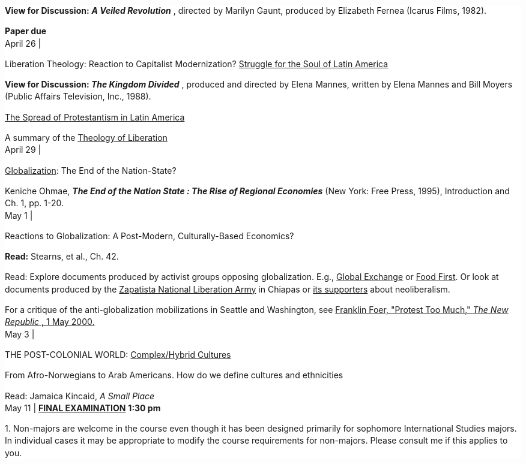 **View for Discussion:** _**A Veiled Revolution**_ , directed by Marilyn
Gaunt, produced by Elizabeth Fernea (Icarus Films, 1982).

**Paper due**  
April 26 |

Liberation Theology: Reaction to Capitalist Modernization? [Struggle for the
Soul of Latin
America](http://www2.kenyon.edu/Depts/Psci/Inst21/Religion_and_Politics.htm)

**View for Discussion: _The Kingdom Divided_** , produced and directed by
Elena Mannes, written by Elena Mannes and Bill Moyers (Public Affairs
Television, Inc., 1988).

[The Spread of Protestantism in Latin
America](http://www.gospelcom.net/lam/news/population.html)

A summary of the [Theology of Liberation](Liberation_theology.htm)  
April 29 |

[Globalization](http://www2.kenyon.edu/Depts/PSci/Inst21/Globalization.htm):
The End of the Nation-State?

Keniche Ohmae, _**The End of the Nation State : The Rise of Regional
Economies**_ (New York: Free Press, 1995), Introduction and Ch. 1, pp. 1-20.  
May 1 |

Reactions to Globalization: A Post-Modern, Culturally-Based Economics?

**Read:** Stearns, et al., Ch. 42.

Read: Explore documents produced by activist groups opposing globalization.
E.g., [Global Exchange](http://www.globalexchange.org/economy/econ101/) or
[Food First](http://www.foodfirst.org/pubs/). Or look at documents produced by
the [Zapatista National Liberation Army](http://www.ezln.org/ezln.html) in
Chiapas or [its supporters](http://www.icf.de/yabasta/nlanalys.htm) about
neoliberalism.

For a critique of the anti-globalization mobilizations in Seattle and
Washington, see [Franklin Foer, "Protest Too Much," _The New Republic_ , 1 May
2000.](http://www.tnr.com/050100/foer050100.html)  
May 3 |

THE POST-COLONIAL WORLD: [Complex/Hybrid
Cultures](http://www2.kenyon.edu/Depts/PSci/Inst21/Immigration.htm)

From Afro-Norwegians to Arab Americans. How do we define cultures and
ethnicities

Read: Jamaica Kincaid, _A Small Place_  
May 11 | [**FINAL
EXAMINATION**](http://www2.kenyon.edu/Depts/PSci/Inst21/final.htm) **1:30 pm**  
  
1\. Non-majors are welcome in the course even though it has been designed
primarily for sophomore International Studies majors. In individual cases it
may be appropriate to modify the course requirements for non-majors. Please
consult me if this applies to you.

